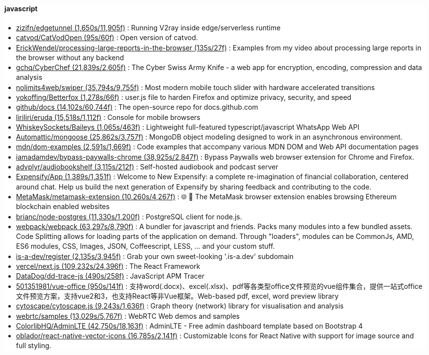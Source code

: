 #### javascript
* [zizifn/edgetunnel (1,650s/11,905f)](https://github.com/zizifn/edgetunnel) : Running V2ray inside edge/serverless runtime
* [catvod/CatVodOpen (95s/60f)](https://github.com/catvod/CatVodOpen) : Open version of catvod.
* [ErickWendel/processing-large-reports-in-the-browser (135s/27f)](https://github.com/ErickWendel/processing-large-reports-in-the-browser) : Examples from my video about processing large reports in the browser without any backend
* [gchq/CyberChef (21,839s/2,605f)](https://github.com/gchq/CyberChef) : The Cyber Swiss Army Knife - a web app for encryption, encoding, compression and data analysis
* [nolimits4web/swiper (35,794s/9,755f)](https://github.com/nolimits4web/swiper) : Most modern mobile touch slider with hardware accelerated transitions
* [yokoffing/Betterfox (1,278s/66f)](https://github.com/yokoffing/Betterfox) : user.js file to harden Firefox and optimize privacy, security, and speed
* [github/docs (14,102s/60,744f)](https://github.com/github/docs) : The open-source repo for docs.github.com
* [liriliri/eruda (15,518s/1,112f)](https://github.com/liriliri/eruda) : Console for mobile browsers
* [WhiskeySockets/Baileys (1,065s/463f)](https://github.com/WhiskeySockets/Baileys) : Lightweight full-featured typescript/javascript WhatsApp Web API
* [Automattic/mongoose (25,862s/3,757f)](https://github.com/Automattic/mongoose) : MongoDB object modeling designed to work in an asynchronous environment.
* [mdn/dom-examples (2,591s/1,669f)](https://github.com/mdn/dom-examples) : Code examples that accompany various MDN DOM and Web API documentation pages
* [iamadamdev/bypass-paywalls-chrome (38,925s/2,847f)](https://github.com/iamadamdev/bypass-paywalls-chrome) : Bypass Paywalls web browser extension for Chrome and Firefox.
* [advplyr/audiobookshelf (3,115s/212f)](https://github.com/advplyr/audiobookshelf) : Self-hosted audiobook and podcast server
* [Expensify/App (1,389s/1,351f)](https://github.com/Expensify/App) : Welcome to New Expensify: a complete re-imagination of financial collaboration, centered around chat. Help us build the next generation of Expensify by sharing feedback and contributing to the code.
* [MetaMask/metamask-extension (10,260s/4,267f)](https://github.com/MetaMask/metamask-extension) : 🌐 🔌 The MetaMask browser extension enables browsing Ethereum blockchain enabled websites
* [brianc/node-postgres (11,330s/1,200f)](https://github.com/brianc/node-postgres) : PostgreSQL client for node.js.
* [webpack/webpack (63,297s/8,790f)](https://github.com/webpack/webpack) : A bundler for javascript and friends. Packs many modules into a few bundled assets. Code Splitting allows for loading parts of the application on demand. Through "loaders", modules can be CommonJs, AMD, ES6 modules, CSS, Images, JSON, Coffeescript, LESS, ... and your custom stuff.
* [is-a-dev/register (2,135s/3,945f)](https://github.com/is-a-dev/register) : Grab your own sweet-looking '.is-a.dev' subdomain
* [vercel/next.js (109,232s/24,396f)](https://github.com/vercel/next.js) : The React Framework
* [DataDog/dd-trace-js (490s/258f)](https://github.com/DataDog/dd-trace-js) : JavaScript APM Tracer
* [501351981/vue-office (950s/141f)](https://github.com/501351981/vue-office) : 支持word(.docx)、excel(.xlsx)、pdf等各类型office文件预览的vue组件集合，提供一站式office文件预览方案，支持vue2和3，也支持React等非Vue框架。Web-based pdf, excel, word preview library
* [cytoscape/cytoscape.js (9,243s/1,636f)](https://github.com/cytoscape/cytoscape.js) : Graph theory (network) library for visualisation and analysis
* [webrtc/samples (13,029s/5,767f)](https://github.com/webrtc/samples) : WebRTC Web demos and samples
* [ColorlibHQ/AdminLTE (42,750s/18,163f)](https://github.com/ColorlibHQ/AdminLTE) : AdminLTE - Free admin dashboard template based on Bootstrap 4
* [oblador/react-native-vector-icons (16,785s/2,141f)](https://github.com/oblador/react-native-vector-icons) : Customizable Icons for React Native with support for image source and full styling.
